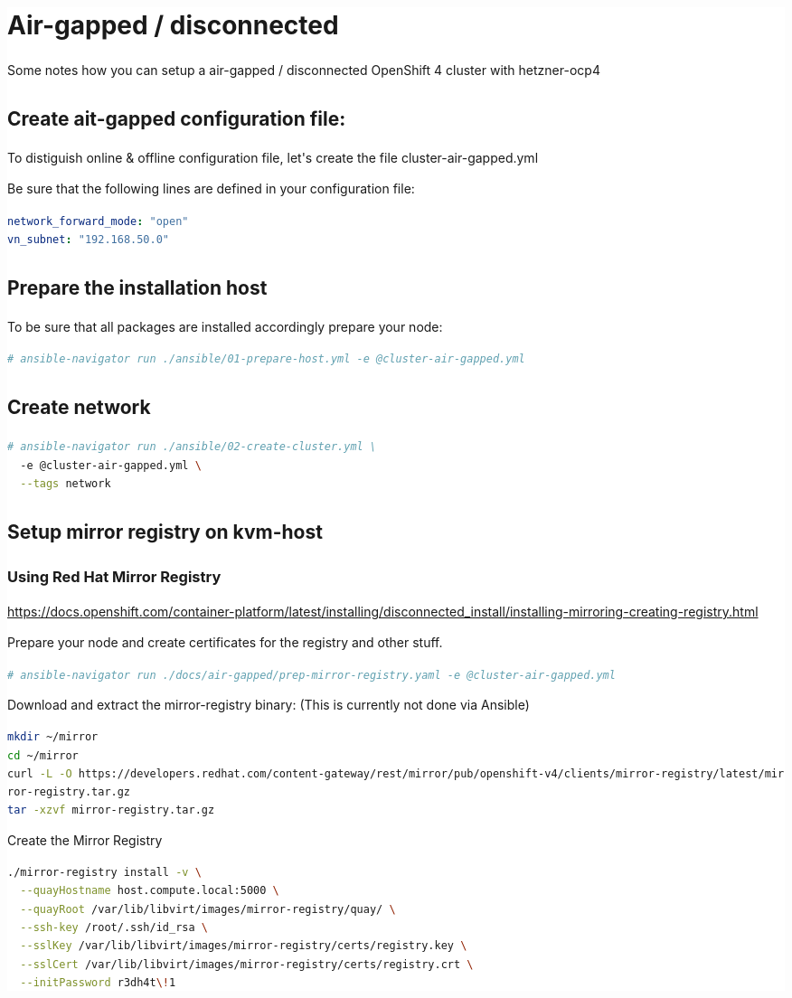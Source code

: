 # Air-gapped / disconnected

Some notes how you can setup a air-gapped / disconnected OpenShift 4 cluster with hetzner-ocp4

## Create ait-gapped configuration file:
To distiguish online & offline configuration file, let's create the file cluster-air-gapped.yml

Be sure that the following lines are defined in your configuration file:

```yaml
network_forward_mode: "open"
vn_subnet: "192.168.50.0"
```

## Prepare the installation host
To be sure that all packages are installed accordingly prepare your node:

```bash
# ansible-navigator run ./ansible/01-prepare-host.yml -e @cluster-air-gapped.yml
```

## Create network

```bash
# ansible-navigator run ./ansible/02-create-cluster.yml \
  -e @cluster-air-gapped.yml \
  --tags network
```

## Setup mirror registry on kvm-host

### Using Red Hat Mirror Registry

https://docs.openshift.com/container-platform/latest/installing/disconnected_install/installing-mirroring-creating-registry.html

Prepare your node and create certificates for the registry and other stuff.
```bash
# ansible-navigator run ./docs/air-gapped/prep-mirror-registry.yaml -e @cluster-air-gapped.yml
```

Download and extract the mirror-registry binary: (This is currently not done via Ansible)
```bash
mkdir ~/mirror
cd ~/mirror
curl -L -O https://developers.redhat.com/content-gateway/rest/mirror/pub/openshift-v4/clients/mirror-registry/latest/mirror-registry.tar.gz
tar -xzvf mirror-registry.tar.gz
```

Create the Mirror Registry

```bash
./mirror-registry install -v \
  --quayHostname host.compute.local:5000 \
  --quayRoot /var/lib/libvirt/images/mirror-registry/quay/ \
  --ssh-key /root/.ssh/id_rsa \
  --sslKey /var/lib/libvirt/images/mirror-registry/certs/registry.key \
  --sslCert /var/lib/libvirt/images/mirror-registry/certs/registry.crt \
  --initPassword r3dh4t\!1
```
